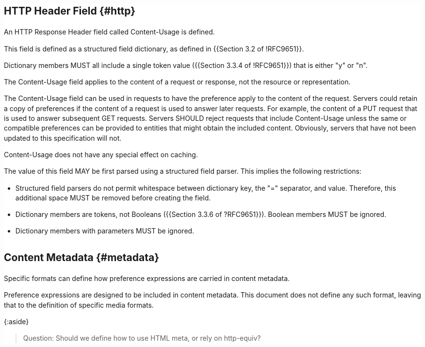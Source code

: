
## HTTP Header Field {#http}

An HTTP Response Header field called Content-Usage is defined.

This field is defined as a structured field dictionary,
as defined in {{Section 3.2 of !RFC9651}}.

Dictionary members MUST all include a single token value
({{Section 3.3.4 of !RFC9651}}) that is either "y" or "n".

The Content-Usage field applies to the content
of a request or response,
not the resource or representation.

The Content-Usage field can be used in requests
to have the preference apply to the content of the request.
Servers could retain a copy of preferences if the content of a request
is used to answer later requests.
For example,
the content of a PUT request that is used
to answer subsequent GET requests.
Servers SHOULD reject requests that include Content-Usage
unless the same or compatible preferences can be provided
to entities that might obtain the included content.
Obviously, servers that have not been updated
to this specification will not.

Content-Usage does not have any special effect on caching.

The value of this field MAY be first parsed
using a structured field parser.
This implies the following restrictions:

* Structured field parsers do not permit whitespace
  between dictionary key, the "=" separator, and value.
  Therefore, this additional space MUST be removed
  before creating the field.

* Dictionary members are tokens,
  not Booleans ({{Section 3.3.6 of ?RFC9651}}).
  Boolean members MUST be ignored.

* Dictionary members with parameters MUST be ignored.


## Content Metadata {#metadata}

Specific formats can define how preference expressions
are carried in content metadata.

Preference expressions are designed to be included in content metadata.
This document does not define any such format,
leaving that to the definition of specific media formats.

{:aside}
> Question:
> Should we define how to use HTML meta, or rely on http-equiv?
